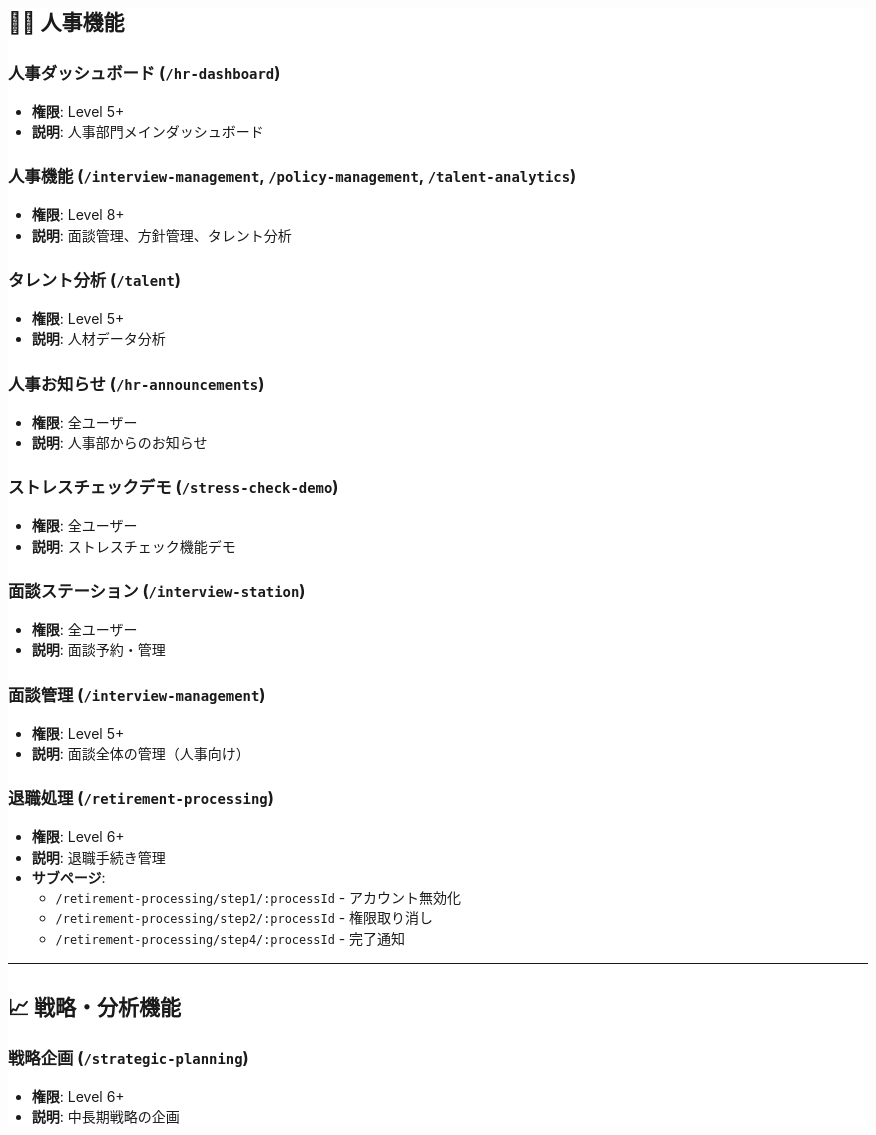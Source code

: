 
## 👨‍💼 人事機能

### 人事ダッシュボード (`/hr-dashboard`)
- **権限**: Level 5+
- **説明**: 人事部門メインダッシュボード

### 人事機能 (`/interview-management`, `/policy-management`, `/talent-analytics`)
- **権限**: Level 8+
- **説明**: 面談管理、方針管理、タレント分析

### タレント分析 (`/talent`)
- **権限**: Level 5+
- **説明**: 人材データ分析

### 人事お知らせ (`/hr-announcements`)
- **権限**: 全ユーザー
- **説明**: 人事部からのお知らせ

### ストレスチェックデモ (`/stress-check-demo`)
- **権限**: 全ユーザー
- **説明**: ストレスチェック機能デモ

### 面談ステーション (`/interview-station`)
- **権限**: 全ユーザー
- **説明**: 面談予約・管理

### 面談管理 (`/interview-management`)
- **権限**: Level 5+
- **説明**: 面談全体の管理（人事向け）

### 退職処理 (`/retirement-processing`)
- **権限**: Level 6+
- **説明**: 退職手続き管理
- **サブページ**:
  - `/retirement-processing/step1/:processId` - アカウント無効化
  - `/retirement-processing/step2/:processId` - 権限取り消し
  - `/retirement-processing/step4/:processId` - 完了通知

---

## 📈 戦略・分析機能

### 戦略企画 (`/strategic-planning`)
- **権限**: Level 6+
- **説明**: 中長期戦略の企画
